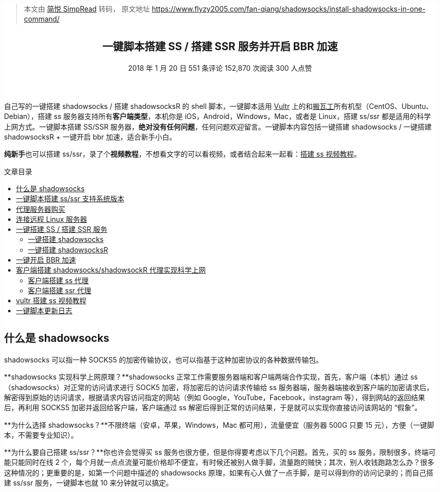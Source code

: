 > 本文由 [简悦 SimpRead](http://ksria.com/simpread/) 转码， 原文地址 https://www.flyzy2005.com/fan-qiang/shadowsocks/install-shadowsocks-in-one-command/

<article>

<header class="kratos-entry-header">

# 一键脚本搭建 SS / 搭建 SSR 服务并开启 BBR 加速

2018 年 1 月 20 日 551 条评论 152,870 次阅读 300 人点赞</header>

自己写的一键搭建 shadowsocks / 搭建 shadowsocksR 的 shell 脚本，一键脚本适用 [Vultr](https://www.flyzy2005.com/vps/vultr-deploy/) 上的和[搬瓦工](https://www.flyzy2005.com/vps/bandwagon-coupon-buy/)所有机型（CentOS、Ubuntu、Debian），搭建 ss 服务器支持所有**客户端类型**，本机你是 iOS，Android，Windows，Mac，或者是 Linux，搭建 ss/ssr 都是适用的科学上网方式。一键脚本搭建 SS/SSR 服务器，**绝对没有任何问题**，任何问题欢迎留言。一键脚本内容包括一键搭建 shadowsocks / 一键搭建 shadowsocksR + 一键开启 bbr 加速，适合新手小白。

**纯新手**也可以搭建 ss/ssr，录了个**视频教程**，不想看文字的可以看视频，或者结合起来一起看：[搭建 ss 视频教程](https://www.flyzy2005.com/fan-qiang/shadowsocks/install-shadowsocks-in-one-command/#vultrss)。

文章目录

<a class="ez-toc-pull-right ez-toc-btn ez-toc-btn-xs ez-toc-btn-default ez-toc-toggle"></a>

<nav>

*   [什么是 shadowsocks](#shadowsocks "什么是shadowsocks")
*   [一键脚本搭建 ss/ssr 支持系统版本](#ssssr "一键脚本搭建ss/ssr支持系统版本")
*   [代理服务器购买](#i "代理服务器购买")
*   [连接远程 Linux 服务器](#Linux "连接远程Linux服务器")
*   [一键搭建 SS / 搭建 SSR 服务](#SSSSR "一键搭建SS/搭建SSR服务")
    *   [一键搭建 shadowsocks](#shadowsocks-2 "一键搭建shadowsocks")
    *   [一键搭建 shadowsocksR](#shadowsocksR "一键搭建shadowsocksR")
*   [一键开启 BBR 加速](#BBR "一键开启BBR加速")
*   [客户端搭建 shadowsocks/shadowsockR 代理实现科学上网](#shadowsocksshadowsockR "客户端搭建shadowsocks/shadowsockR代理实现科学上网")
    *   [客户端搭建 ss 代理](#ss "客户端搭建ss代理")
    *   [客户端搭建 ssr 代理](#ssr "客户端搭建ssr代理")
*   [vultr 搭建 ss 视频教程](#vultrss "vultr搭建ss视频教程")
*   [一键脚本更新日志](#i-2 "一键脚本更新日志")

</nav>

## **什么是 shadowsocks**

shadowsocks 可以指一种 SOCKS5 的加密传输协议，也可以指基于这种加密协议的各种数据传输包。

**shadowsocks 实现科学上网原理？**shadowsocks 正常工作需要服务器端和客户端两端合作实现，首先，客户端（本机）通过 ss（shadowsocks）对正常的访问请求进行 SOCK5 加密，将加密后的访问请求传输给 ss 服务器端，服务器端接收到客户端的加密请求后，解密得到原始的访问请求，根据请求内容访问指定的网站（例如 Google，YouTube，Facebook，instagram 等），得到网站的返回结果后，再利用 SOCKS5 加密并返回给客户端，客户端通过 ss 解密后得到正常的访问结果，于是就可以实现你直接访问该网站的 “假象”。

**为什么选择 shadowsocks？**不限终端（安卓，苹果，Windows，Mac 都可用），流量便宜（服务器 500G 只要 15 元），方便（一键脚本，不需要专业知识）。

**为什么要自己搭建 ss/ssr？**你也许会觉得买 ss 服务也很方便，但是你得要考虑以下几个问题。首先，买的 ss 服务，限制很多，终端可能只能同时在线 2 个，每个月就一点点流量可能价格却不便宜，有时候还被别人做手脚，流量跑的贼快；其次，别人收钱跑路怎么办？很多这种情况的；更重要的是，如第一个问题中描述的 shadowsocks 原理，如果有心人做了一点手脚，是可以得到你的访问记录的；而自己搭建 ss/ssr 服务，一键脚本也就 10 来分钟就可以搞定。
